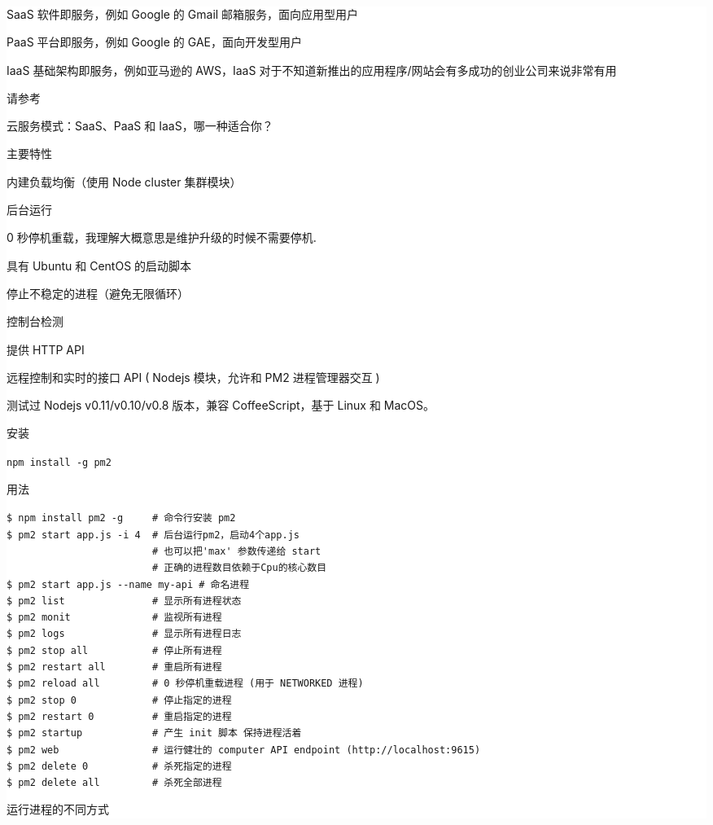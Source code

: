 SaaS 软件即服务，例如 Google 的 Gmail 邮箱服务，面向应用型用户

PaaS 平台即服务，例如 Google 的 GAE，面向开发型用户

IaaS 基础架构即服务，例如亚马逊的 AWS，IaaS
对于不知道新推出的应用程序/网站会有多成功的创业公司来说非常有用

请参考

云服务模式：SaaS、PaaS 和 IaaS，哪一种适合你？

主要特性

内建负载均衡（使用 Node cluster 集群模块）

后台运行

0 秒停机重载，我理解大概意思是维护升级的时候不需要停机.

具有 Ubuntu 和 CentOS 的启动脚本

停止不稳定的进程（避免无限循环）

控制台检测

提供 HTTP API

远程控制和实时的接口 API ( Nodejs 模块，允许和 PM2 进程管理器交互 )

测试过 Nodejs v0.11/v0.10/v0.8 版本，兼容 CoffeeScript，基于 Linux 和 MacOS。

安装

```
npm install -g pm2
```

用法

```
$ npm install pm2 -g     # 命令行安装 pm2 
$ pm2 start app.js -i 4  # 后台运行pm2，启动4个app.js 
                         # 也可以把'max' 参数传递给 start
                         # 正确的进程数目依赖于Cpu的核心数目
$ pm2 start app.js --name my-api # 命名进程
$ pm2 list               # 显示所有进程状态
$ pm2 monit              # 监视所有进程
$ pm2 logs               # 显示所有进程日志
$ pm2 stop all           # 停止所有进程
$ pm2 restart all        # 重启所有进程
$ pm2 reload all         # 0 秒停机重载进程 (用于 NETWORKED 进程)
$ pm2 stop 0             # 停止指定的进程
$ pm2 restart 0          # 重启指定的进程
$ pm2 startup            # 产生 init 脚本 保持进程活着
$ pm2 web                # 运行健壮的 computer API endpoint (http://localhost:9615)
$ pm2 delete 0           # 杀死指定的进程
$ pm2 delete all         # 杀死全部进程
```

运行进程的不同方式
